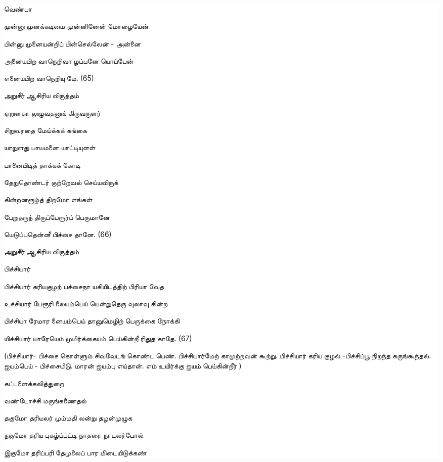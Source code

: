 வெண்பா  

முன்னு முனக்கடிமை முன்னினேன் மோழையேன்  

பின்னு முனையன்றிப் பின்செல்லேன் - அன்னை  

அனையபிற வாநெறிவா ழப்பனே யொப்பேன்  

எனையபிற வாநெறியு மே. (65)  

அறுசீர் ஆசிரிய விருத்தம்  

ஏறுளதா லுழுவதனுக் கிருவருளர்  

சிறுவரதை மேய்க்கக் கங்கை  

யாறுளது பாயமனை யாட்டியுளள்  

பானைபிடித் தாக்கக் கோடி  

தேறுதொண்டர் குற்றேவல் செய்யவிருக்  

கின்றனரூழ்த் திறமோ எங்கள்  

பேறுதருந் திருப்பேரூர்ப் பெருமானே  

யெடுப்பதென்னீ பிச்சை தானே. (66)  

அறுசீர் ஆசிரிய விருத்தம்  

பிச்சியார்  

பிச்சியார் கரியகுழற் பச்சைநா யகியிடத்திற் பிரியா வேத  

உச்சியார் பேரூரி லையம்பெய் யென்றுதெரு வுலாவு கின்ற  

பிச்சியா ரேமார னையம்பெய் தானுமெழிற் பெருக்கை நோக்கி  

யிச்சியார் யாரேயெம் முயிர்க்கையம் பெய்கின்றீ ரிதுத காதே. (67)  

(பிச்சியார்- பிச்சை கொள்ளும் சிவவேடங் கொண்ட பெண். பிச்சியார்மேற் காமுற்றவன் கூற்று. பிச்சியார் கரிய குழல் -பிச்சிப்பூ நிறந்த கருங்கூந்தல். ஐயம்பெய் - பிச்சையிடு. மாரன் ஐயம்பு எய்தான். எம் உயிர்க்கு ஐயம் பெய்கின்றீர் )  

கட்டளைக்கலித்துறை  

வண்டோச்சி மருங்கணைதல்  

தகுமோ தரியலர் மும்மதி லன்று தழன்முழுக  

நகுமோ தரிய புகழ்ப்பட்டி நாதரை நாடலர்போல்  

இகுமோ தரிப்பரி தேமுலைப் பார மிடையிடுக்கண்  

